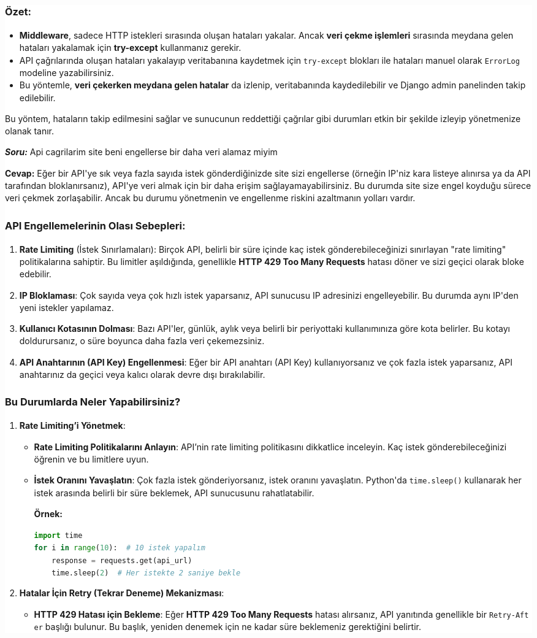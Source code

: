 ### Özet:
- **Middleware**, sadece HTTP istekleri sırasında oluşan hataları yakalar. Ancak **veri çekme işlemleri** sırasında meydana gelen hataları yakalamak için **try-except** kullanmanız gerekir.
- API çağrılarında oluşan hataları yakalayıp veritabanına kaydetmek için `try-except` blokları ile hataları manuel olarak `ErrorLog` modeline yazabilirsiniz.
- Bu yöntemle, **veri çekerken meydana gelen hatalar** da izlenip, veritabanında kaydedilebilir ve Django admin panelinden takip edilebilir.

Bu yöntem, hataların takip edilmesini sağlar ve sunucunun reddettiği çağrılar gibi durumları etkin bir şekilde izleyip yönetmenize olanak tanır.

***Soru:*** Api cagrilarim site beni engellerse bir daha veri alamaz miyim

**Cevap:** Eğer bir API'ye sık veya fazla sayıda istek gönderdiğinizde site sizi engellerse (örneğin IP'niz kara listeye alınırsa ya da API tarafından bloklanırsanız), API'ye veri almak için bir daha erişim sağlayamayabilirsiniz. Bu durumda site size engel koyduğu sürece veri çekmek zorlaşabilir. Ancak bu durumu yönetmenin ve engellenme riskini azaltmanın yolları vardır.

### API Engellemelerinin Olası Sebepleri:
1. **Rate Limiting** (İstek Sınırlamaları): Birçok API, belirli bir süre içinde kaç istek gönderebileceğinizi sınırlayan "rate limiting" politikalarına sahiptir. Bu limitler aşıldığında, genellikle **HTTP 429 Too Many Requests** hatası döner ve sizi geçici olarak bloke edebilir.
   
2. **IP Bloklaması**: Çok sayıda veya çok hızlı istek yaparsanız, API sunucusu IP adresinizi engelleyebilir. Bu durumda aynı IP'den yeni istekler yapılamaz.

3. **Kullanıcı Kotasının Dolması**: Bazı API'ler, günlük, aylık veya belirli bir periyottaki kullanımınıza göre kota belirler. Bu kotayı doldurursanız, o süre boyunca daha fazla veri çekemezsiniz.

4. **API Anahtarının (API Key) Engellenmesi**: Eğer bir API anahtarı (API Key) kullanıyorsanız ve çok fazla istek yaparsanız, API anahtarınız da geçici veya kalıcı olarak devre dışı bırakılabilir.

### Bu Durumlarda Neler Yapabilirsiniz?

1. **Rate Limiting’i Yönetmek**:
   - **Rate Limiting Politikalarını Anlayın**: API’nin rate limiting politikasını dikkatlice inceleyin. Kaç istek gönderebileceğinizi öğrenin ve bu limitlere uyun.
   - **İstek Oranını Yavaşlatın**: Çok fazla istek gönderiyorsanız, istek oranını yavaşlatın. Python'da `time.sleep()` kullanarak her istek arasında belirli bir süre beklemek, API sunucusunu rahatlatabilir.
   
     **Örnek:**
     ```python
     import time
     for i in range(10):  # 10 istek yapalım
         response = requests.get(api_url)
         time.sleep(2)  # Her istekte 2 saniye bekle
     ```

2. **Hatalar İçin Retry (Tekrar Deneme) Mekanizması**:
   - **HTTP 429 Hatası için Bekleme**: Eğer **HTTP 429 Too Many Requests** hatası alırsanız, API yanıtında genellikle bir `Retry-After` başlığı bulunur. Bu başlık, yeniden denemek için ne kadar süre beklemeniz gerektiğini belirtir.
   